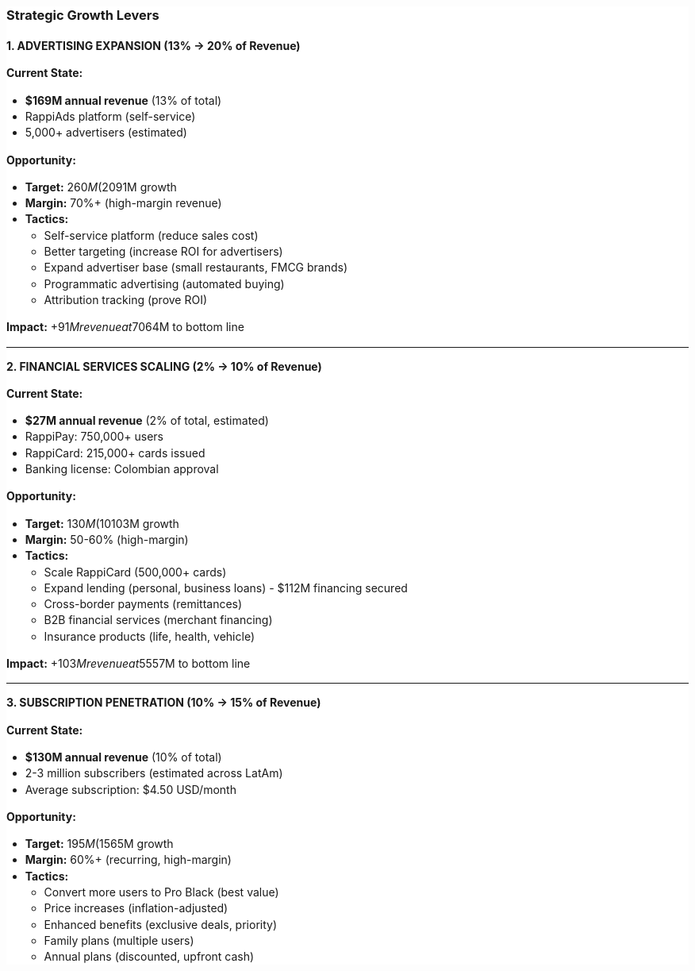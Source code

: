 ### Strategic Growth Levers

**1. ADVERTISING EXPANSION (13% → 20% of Revenue)**

**Current State:**
- **$169M annual revenue** (13% of total)
- RappiAds platform (self-service)
- 5,000+ advertisers (estimated)

**Opportunity:**
- **Target:** $260M (20% of revenue) - +$91M growth
- **Margin:** 70%+ (high-margin revenue)
- **Tactics:**
  - Self-service platform (reduce sales cost)
  - Better targeting (increase ROI for advertisers)
  - Expand advertiser base (small restaurants, FMCG brands)
  - Programmatic advertising (automated buying)
  - Attribution tracking (prove ROI)

**Impact:** +$91M revenue at 70% margin = +$64M to bottom line

---

**2. FINANCIAL SERVICES SCALING (2% → 10% of Revenue)**

**Current State:**
- **$27M annual revenue** (2% of total, estimated)
- RappiPay: 750,000+ users
- RappiCard: 215,000+ cards issued
- Banking license: Colombian approval

**Opportunity:**
- **Target:** $130M (10% of revenue) - +$103M growth
- **Margin:** 50-60% (high-margin)
- **Tactics:**
  - Scale RappiCard (500,000+ cards)
  - Expand lending (personal, business loans) - $112M financing secured
  - Cross-border payments (remittances)
  - B2B financial services (merchant financing)
  - Insurance products (life, health, vehicle)

**Impact:** +$103M revenue at 55% margin = +$57M to bottom line

---

**3. SUBSCRIPTION PENETRATION (10% → 15% of Revenue)**

**Current State:**
- **$130M annual revenue** (10% of total)
- 2-3 million subscribers (estimated across LatAm)
- Average subscription: $4.50 USD/month

**Opportunity:**
- **Target:** $195M (15% of revenue) - +$65M growth
- **Margin:** 60%+ (recurring, high-margin)
- **Tactics:**
  - Convert more users to Pro Black (best value)
  - Price increases (inflation-adjusted)
  - Enhanced benefits (exclusive deals, priority)
  - Family plans (multiple users)
  - Annual plans (discounted, upfront cash)
